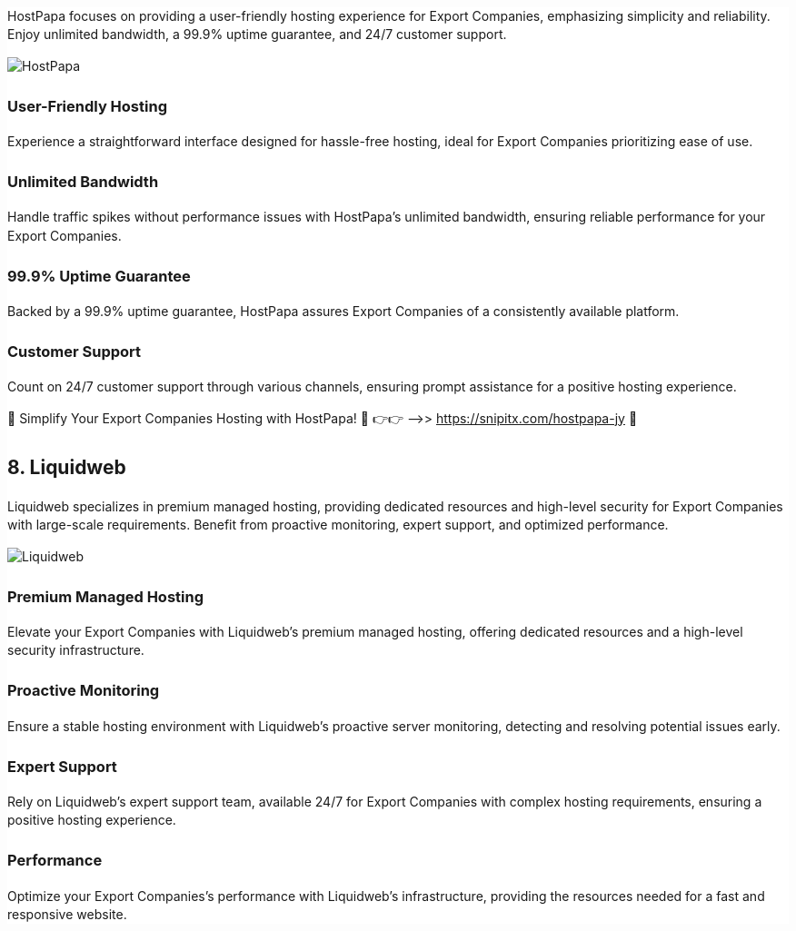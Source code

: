 HostPapa focuses on providing a user-friendly hosting experience for Export Companies, emphasizing simplicity and reliability. Enjoy unlimited bandwidth, a 99.9% uptime guarantee, and 24/7 customer support.

![HostPapa](https://i.imgur.com/ouDTkvl.jpeg "HostPapa Hosting")

### User-Friendly Hosting
Experience a straightforward interface designed for hassle-free hosting, ideal for Export Companies prioritizing ease of use.

### Unlimited Bandwidth
Handle traffic spikes without performance issues with HostPapa’s unlimited bandwidth, ensuring reliable performance for your Export Companies.

### 99.9% Uptime Guarantee
Backed by a 99.9% uptime guarantee, HostPapa assures Export Companies of a consistently available platform.

### Customer Support
Count on 24/7 customer support through various channels, ensuring prompt assistance for a positive hosting experience.

🌈 Simplify Your Export Companies Hosting with HostPapa! 🚀
👉👉 -->> https://snipitx.com/hostpapa-jy 🚀

## 8. Liquidweb

Liquidweb specializes in premium managed hosting, providing dedicated resources and high-level security for Export Companies with large-scale requirements. Benefit from proactive monitoring, expert support, and optimized performance.

![Liquidweb](https://i.imgur.com/4IvT9SC.jpeg "Liquidweb Hosting")

### Premium Managed Hosting
Elevate your Export Companies with Liquidweb’s premium managed hosting, offering dedicated resources and a high-level security infrastructure.

### Proactive Monitoring
Ensure a stable hosting environment with Liquidweb’s proactive server monitoring, detecting and resolving potential issues early.

### Expert Support
Rely on Liquidweb’s expert support team, available 24/7 for Export Companies with complex hosting requirements, ensuring a positive hosting experience.

### Performance
Optimize your Export Companies’s performance with Liquidweb’s infrastructure, providing the resources needed for a fast and responsive website.
